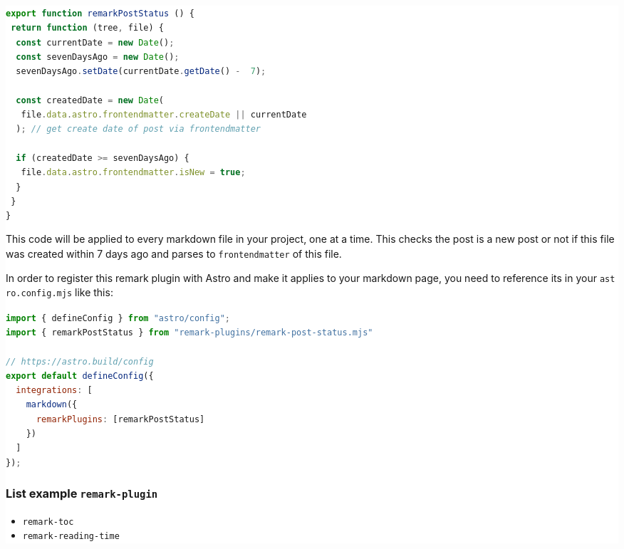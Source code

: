 ```js title="remark-post-status.mjs"
export function remarkPostStatus () {
 return function (tree, file) {
  const currentDate = new Date();
  const sevenDaysAgo = new Date();
  sevenDaysAgo.setDate(currentDate.getDate() -  7);
  
  const createdDate = new Date(
   file.data.astro.frontendmatter.createDate || currentDate
  ); // get create date of post via frontendmatter
  
  if (createdDate >= sevenDaysAgo) {
   file.data.astro.frontendmatter.isNew = true;
  }
 }
}
```

This code will be applied to every markdown file in your project, one at a time. This checks the post is a new post or not if this file was created within 7 days ago and parses to `frontendmatter` of this file.

In order to register this remark plugin with Astro and make it applies to your markdown page, you need to reference its in your `astro.config.mjs` like this:

```js title="astro.config.mjs" ins={2,8}
import { defineConfig } from "astro/config";
import { remarkPostStatus } from "remark-plugins/remark-post-status.mjs"

// https://astro.build/config
export default defineConfig({
  integrations: [
    markdown({
      remarkPlugins: [remarkPostStatus]
    })
  ]
});
```

### List example `remark-plugin`

- `remark-toc`
- `remark-reading-time`
